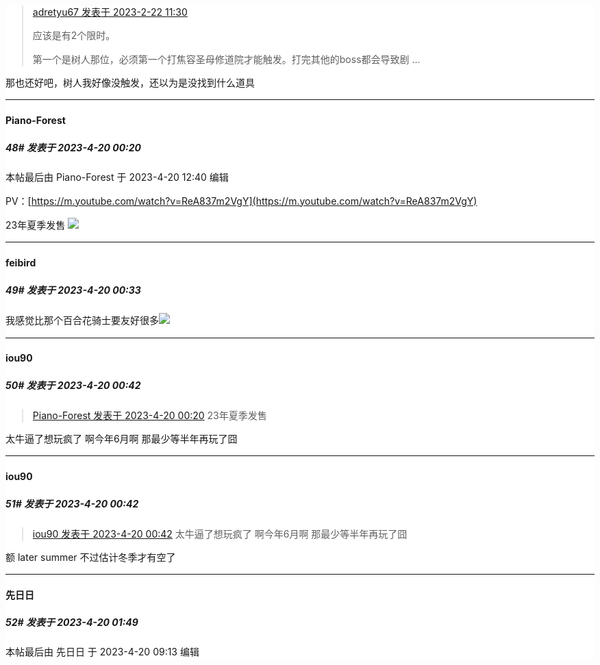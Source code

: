 <blockquote><a href="httphttps://bbs.saraba1st.com/2b/forum.php?mod=redirect&amp;goto=findpost&amp;pid=59843802&amp;ptid=2120494" target="_blank">adretyu67 发表于 2023-2-22 11:30</a>

应该是有2个限时。

第一个是树人那位，必须第一个打焦容圣母修道院才能触发。打完其他的boss都会导致剧 ...</blockquote>
那也还好吧，树人我好像没触发，还以为是没找到什么道具

*****

####  Piano-Forest  
##### 48#       发表于 2023-4-20 00:20

 本帖最后由 Piano-Forest 于 2023-4-20 12:40 编辑 

PV：[https://m.youtube.com/watch?v=ReA837m2VgY](https://m.youtube.com/watch?v=ReA837m2VgY)

23年夏季发售
<img src="https://p.sda1.dev/11/839d75545e1c4e2dc5719c81fc697da3/20230420_001945.jpg" referrerpolicy="no-referrer">

*****

####  feibird  
##### 49#       发表于 2023-4-20 00:33

我感觉比那个百合花骑士要友好很多<img src="https://static.saraba1st.com/image/smiley/face2017/001.png" referrerpolicy="no-referrer">

*****

####  iou90  
##### 50#       发表于 2023-4-20 00:42

<blockquote><a href="httphttps://bbs.saraba1st.com/2b/forum.php?mod=redirect&amp;goto=findpost&amp;pid=60526961&amp;ptid=2120494" target="_blank">Piano-Forest 发表于 2023-4-20 00:20</a>
23年夏季发售</blockquote>
太牛逼了想玩疯了 啊今年6月啊 那最少等半年再玩了囧

*****

####  iou90  
##### 51#       发表于 2023-4-20 00:42

<blockquote><a href="httphttps://bbs.saraba1st.com/2b/forum.php?mod=redirect&amp;goto=findpost&amp;pid=60527147&amp;ptid=2120494" target="_blank">iou90 发表于 2023-4-20 00:42</a>
太牛逼了想玩疯了 啊今年6月啊 那最少等半年再玩了囧</blockquote>
额 later summer 不过估计冬季才有空了

*****

####  先日日  
##### 52#       发表于 2023-4-20 01:49

 本帖最后由 先日日 于 2023-4-20 09:13 编辑 
